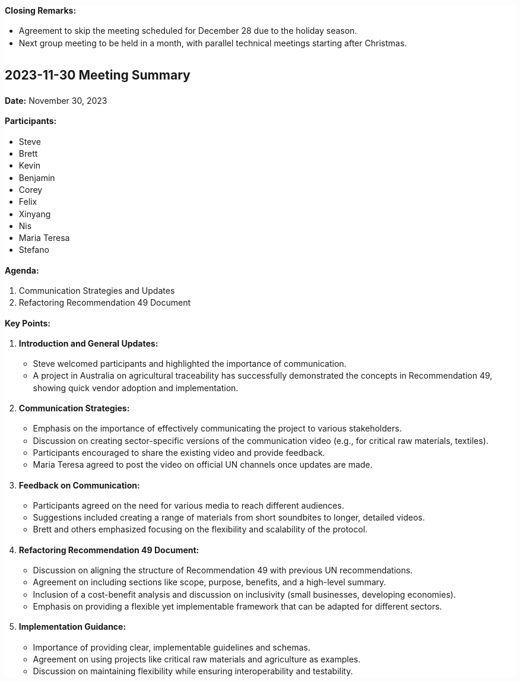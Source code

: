 **Closing Remarks:**
- Agreement to skip the meeting scheduled for December 28 due to the holiday season.
- Next group meeting to be held in a month, with parallel technical meetings starting after Christmas.

## 2023-11-30 Meeting Summary

**Date:** November 30, 2023

**Participants:**
- Steve
- Brett
- Kevin
- Benjamin
- Corey
- Felix
- Xinyang
- Nis
- Maria Teresa
- Stefano

**Agenda:**
1. Communication Strategies and Updates
2. Refactoring Recommendation 49 Document

**Key Points:**

1. **Introduction and General Updates:**
   - Steve welcomed participants and highlighted the importance of communication.
   - A project in Australia on agricultural traceability has successfully demonstrated the concepts in Recommendation 49, showing quick vendor adoption and implementation.

2. **Communication Strategies:**
   - Emphasis on the importance of effectively communicating the project to various stakeholders.
   - Discussion on creating sector-specific versions of the communication video (e.g., for critical raw materials, textiles).
   - Participants encouraged to share the existing video and provide feedback.
   - Maria Teresa agreed to post the video on official UN channels once updates are made.

3. **Feedback on Communication:**
   - Participants agreed on the need for various media to reach different audiences.
   - Suggestions included creating a range of materials from short soundbites to longer, detailed videos.
   - Brett and others emphasized focusing on the flexibility and scalability of the protocol.

4. **Refactoring Recommendation 49 Document:**
   - Discussion on aligning the structure of Recommendation 49 with previous UN recommendations.
   - Agreement on including sections like scope, purpose, benefits, and a high-level summary.
   - Inclusion of a cost-benefit analysis and discussion on inclusivity (small businesses, developing economies).
   - Emphasis on providing a flexible yet implementable framework that can be adapted for different sectors.

5. **Implementation Guidance:**
   - Importance of providing clear, implementable guidelines and schemas.
   - Agreement on using projects like critical raw materials and agriculture as examples.
   - Discussion on maintaining flexibility while ensuring interoperability and testability.
